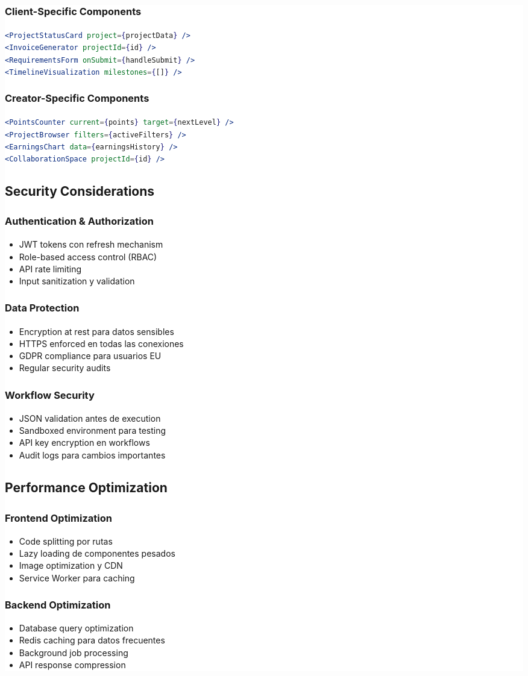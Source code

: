 ### Client-Specific Components
```jsx
<ProjectStatusCard project={projectData} />
<InvoiceGenerator projectId={id} />
<RequirementsForm onSubmit={handleSubmit} />
<TimelineVisualization milestones={[]} />
```

### Creator-Specific Components  
```jsx
<PointsCounter current={points} target={nextLevel} />
<ProjectBrowser filters={activeFilters} />
<EarningsChart data={earningsHistory} />
<CollaborationSpace projectId={id} />
```

## Security Considerations

### Authentication & Authorization
- JWT tokens con refresh mechanism
- Role-based access control (RBAC)
- API rate limiting
- Input sanitization y validation

### Data Protection
- Encryption at rest para datos sensibles
- HTTPS enforced en todas las conexiones  
- GDPR compliance para usuarios EU
- Regular security audits

### Workflow Security
- JSON validation antes de execution
- Sandboxed environment para testing
- API key encryption en workflows
- Audit logs para cambios importantes

## Performance Optimization

### Frontend Optimization
- Code splitting por rutas
- Lazy loading de componentes pesados
- Image optimization y CDN
- Service Worker para caching

### Backend Optimization  
- Database query optimization
- Redis caching para datos frecuentes
- Background job processing
- API response compression
